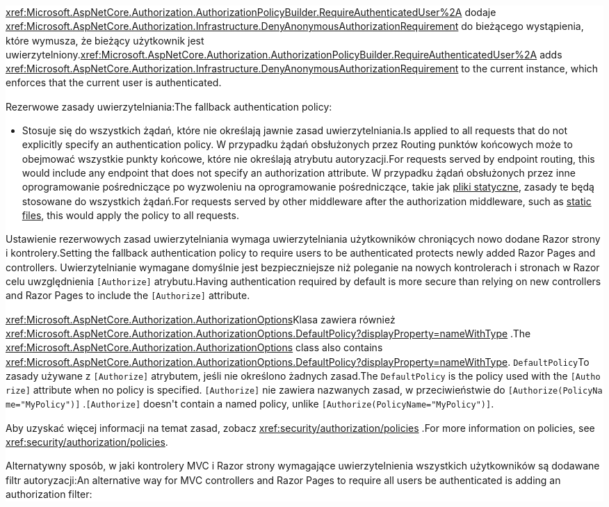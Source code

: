 <span data-ttu-id="a323c-165"><xref:Microsoft.AspNetCore.Authorization.AuthorizationPolicyBuilder.RequireAuthenticatedUser%2A> dodaje <xref:Microsoft.AspNetCore.Authorization.Infrastructure.DenyAnonymousAuthorizationRequirement> do bieżącego wystąpienia, które wymusza, że bieżący użytkownik jest uwierzytelniony.</span><span class="sxs-lookup"><span data-stu-id="a323c-165"><xref:Microsoft.AspNetCore.Authorization.AuthorizationPolicyBuilder.RequireAuthenticatedUser%2A> adds <xref:Microsoft.AspNetCore.Authorization.Infrastructure.DenyAnonymousAuthorizationRequirement> to the current instance, which enforces that the current user is authenticated.</span></span>

<span data-ttu-id="a323c-166">Rezerwowe zasady uwierzytelniania:</span><span class="sxs-lookup"><span data-stu-id="a323c-166">The fallback authentication policy:</span></span>

* <span data-ttu-id="a323c-167">Stosuje się do wszystkich żądań, które nie określają jawnie zasad uwierzytelniania.</span><span class="sxs-lookup"><span data-stu-id="a323c-167">Is applied to all requests that do not explicitly specify an authentication policy.</span></span> <span data-ttu-id="a323c-168">W przypadku żądań obsłużonych przez Routing punktów końcowych może to obejmować wszystkie punkty końcowe, które nie określają atrybutu autoryzacji.</span><span class="sxs-lookup"><span data-stu-id="a323c-168">For requests served by endpoint routing, this would include any endpoint that does not specify an authorization attribute.</span></span> <span data-ttu-id="a323c-169">W przypadku żądań obsłużonych przez inne oprogramowanie pośredniczące po wyzwoleniu na oprogramowanie pośredniczące, takie jak [pliki statyczne](xref:fundamentals/static-files), zasady te będą stosowane do wszystkich żądań.</span><span class="sxs-lookup"><span data-stu-id="a323c-169">For requests served by other middleware after the authorization middleware, such as [static files](xref:fundamentals/static-files), this would apply the policy to all requests.</span></span>

<span data-ttu-id="a323c-170">Ustawienie rezerwowych zasad uwierzytelniania wymaga uwierzytelniania użytkowników chroniących nowo dodane Razor strony i kontrolery.</span><span class="sxs-lookup"><span data-stu-id="a323c-170">Setting the fallback authentication policy to require users to be authenticated protects newly added Razor Pages and controllers.</span></span> <span data-ttu-id="a323c-171">Uwierzytelnianie wymagane domyślnie jest bezpieczniejsze niż poleganie na nowych kontrolerach i stronach w Razor celu uwzględnienia `[Authorize]` atrybutu.</span><span class="sxs-lookup"><span data-stu-id="a323c-171">Having authentication required by default is more secure than relying on new controllers and Razor Pages to include the `[Authorize]` attribute.</span></span>

<span data-ttu-id="a323c-172"><xref:Microsoft.AspNetCore.Authorization.AuthorizationOptions>Klasa zawiera również <xref:Microsoft.AspNetCore.Authorization.AuthorizationOptions.DefaultPolicy?displayProperty=nameWithType> .</span><span class="sxs-lookup"><span data-stu-id="a323c-172">The <xref:Microsoft.AspNetCore.Authorization.AuthorizationOptions> class also contains <xref:Microsoft.AspNetCore.Authorization.AuthorizationOptions.DefaultPolicy?displayProperty=nameWithType>.</span></span> <span data-ttu-id="a323c-173">`DefaultPolicy`To zasady używane z `[Authorize]` atrybutem, jeśli nie określono żadnych zasad.</span><span class="sxs-lookup"><span data-stu-id="a323c-173">The `DefaultPolicy` is the policy used with the `[Authorize]` attribute when no policy is specified.</span></span> <span data-ttu-id="a323c-174">`[Authorize]` nie zawiera nazwanych zasad, w przeciwieństwie do `[Authorize(PolicyName="MyPolicy")]` .</span><span class="sxs-lookup"><span data-stu-id="a323c-174">`[Authorize]` doesn't contain a named policy, unlike `[Authorize(PolicyName="MyPolicy")]`.</span></span>

<span data-ttu-id="a323c-175">Aby uzyskać więcej informacji na temat zasad, zobacz <xref:security/authorization/policies> .</span><span class="sxs-lookup"><span data-stu-id="a323c-175">For more information on policies, see <xref:security/authorization/policies>.</span></span>

<span data-ttu-id="a323c-176">Alternatywny sposób, w jaki kontrolery MVC i Razor strony wymagające uwierzytelnienia wszystkich użytkowników są dodawane filtr autoryzacji:</span><span class="sxs-lookup"><span data-stu-id="a323c-176">An alternative way for MVC controllers and Razor Pages to require all users be authenticated is adding an authorization filter:</span></span>
